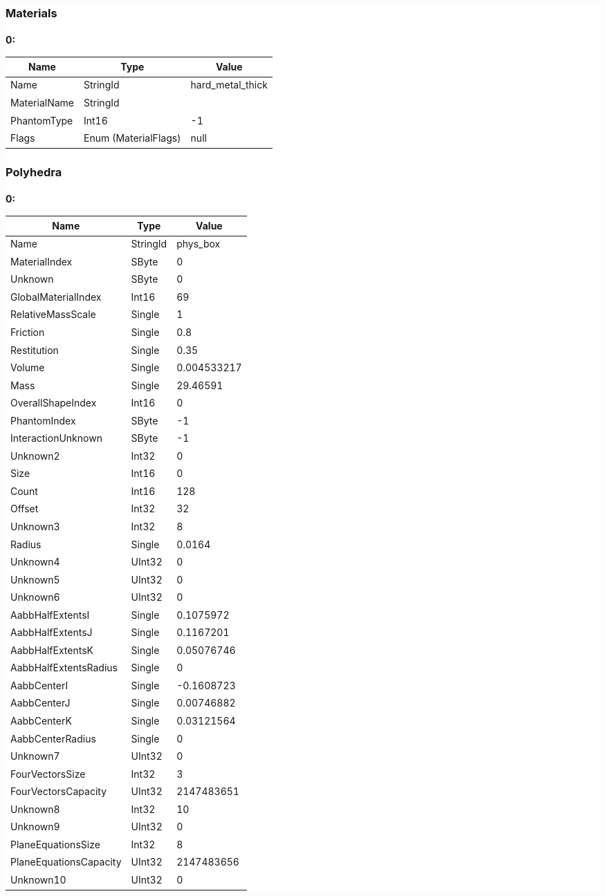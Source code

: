 
### Materials

**0:**

Name	| Type	| Value
---	|---	|---	|
Name	|StringId	|hard_metal_thick
MaterialName	|StringId	|
PhantomType	|Int16	|-1
Flags	|Enum (MaterialFlags)	|null


### Polyhedra

**0:**

Name	| Type	| Value
---	|---	|---	|
Name	|StringId	|phys_box
MaterialIndex	|SByte	|0
Unknown	|SByte	|0
GlobalMaterialIndex	|Int16	|69
RelativeMassScale	|Single	|1
Friction	|Single	|0.8
Restitution	|Single	|0.35
Volume	|Single	|0.004533217
Mass	|Single	|29.46591
OverallShapeIndex	|Int16	|0
PhantomIndex	|SByte	|-1
InteractionUnknown	|SByte	|-1
Unknown2	|Int32	|0
Size	|Int16	|0
Count	|Int16	|128
Offset	|Int32	|32
Unknown3	|Int32	|8
Radius	|Single	|0.0164
Unknown4	|UInt32	|0
Unknown5	|UInt32	|0
Unknown6	|UInt32	|0
AabbHalfExtentsI	|Single	|0.1075972
AabbHalfExtentsJ	|Single	|0.1167201
AabbHalfExtentsK	|Single	|0.05076746
AabbHalfExtentsRadius	|Single	|0
AabbCenterI	|Single	|-0.1608723
AabbCenterJ	|Single	|0.00746882
AabbCenterK	|Single	|0.03121564
AabbCenterRadius	|Single	|0
Unknown7	|UInt32	|0
FourVectorsSize	|Int32	|3
FourVectorsCapacity	|UInt32	|2147483651
Unknown8	|Int32	|10
Unknown9	|UInt32	|0
PlaneEquationsSize	|Int32	|8
PlaneEquationsCapacity	|UInt32	|2147483656
Unknown10	|UInt32	|0
